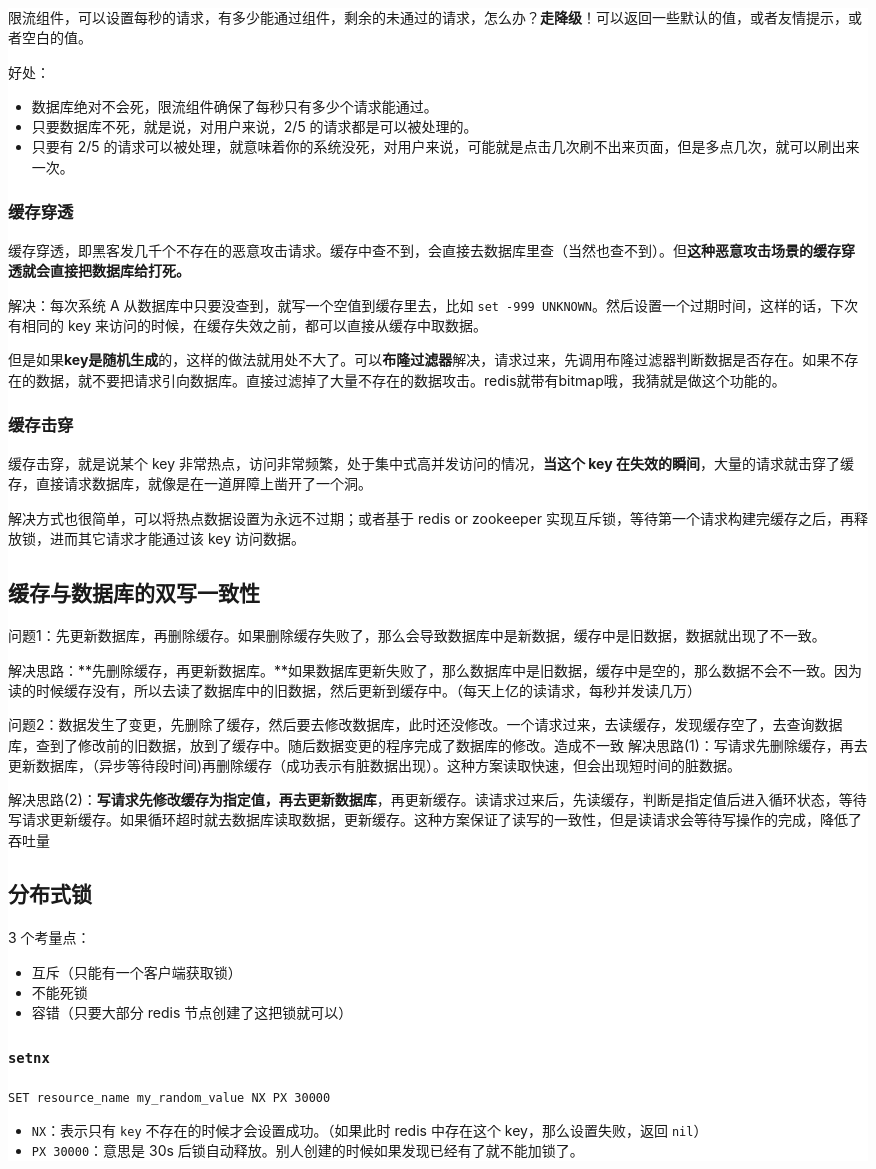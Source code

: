 限流组件，可以设置每秒的请求，有多少能通过组件，剩余的未通过的请求，怎么办？**走降级**！可以返回一些默认的值，或者友情提示，或者空白的值。

好处：

- 数据库绝对不会死，限流组件确保了每秒只有多少个请求能通过。
- 只要数据库不死，就是说，对用户来说，2/5 的请求都是可以被处理的。
- 只要有 2/5 的请求可以被处理，就意味着你的系统没死，对用户来说，可能就是点击几次刷不出来页面，但是多点几次，就可以刷出来一次。

### 缓存穿透

缓存穿透，即黑客发几千个不存在的恶意攻击请求。缓存中查不到，会直接去数据库里查（当然也查不到）。但**这种恶意攻击场景的缓存穿透就会直接把数据库给打死。**

解决：每次系统 A 从数据库中只要没查到，就写一个空值到缓存里去，比如 `set -999 UNKNOWN`。然后设置一个过期时间，这样的话，下次有相同的 key 来访问的时候，在缓存失效之前，都可以直接从缓存中取数据。

但是如果**key是随机生成**的，这样的做法就用处不大了。可以**布隆过滤器**解决，请求过来，先调用布隆过滤器判断数据是否存在。如果不存在的数据，就不要把请求引向数据库。直接过滤掉了大量不存在的数据攻击。redis就带有bitmap哦，我猜就是做这个功能的。


### 缓存击穿

缓存击穿，就是说某个 key 非常热点，访问非常频繁，处于集中式高并发访问的情况，**当这个 key 在失效的瞬间**，大量的请求就击穿了缓存，直接请求数据库，就像是在一道屏障上凿开了一个洞。

解决方式也很简单，可以将热点数据设置为永远不过期；或者基于 redis or zookeeper 实现互斥锁，等待第一个请求构建完缓存之后，再释放锁，进而其它请求才能通过该 key 访问数据。

## 缓存与数据库的双写一致性

问题1：先更新数据库，再删除缓存。如果删除缓存失败了，那么会导致数据库中是新数据，缓存中是旧数据，数据就出现了不一致。

解决思路：**先删除缓存，再更新数据库。**如果数据库更新失败了，那么数据库中是旧数据，缓存中是空的，那么数据不会不一致。因为读的时候缓存没有，所以去读了数据库中的旧数据，然后更新到缓存中。（每天上亿的读请求，每秒并发读几万）

问题2：数据发生了变更，先删除了缓存，然后要去修改数据库，此时还没修改。一个请求过来，去读缓存，发现缓存空了，去查询数据库，查到了修改前的旧数据，放到了缓存中。随后数据变更的程序完成了数据库的修改。造成不一致
解决思路(1)：写请求先删除缓存，再去更新数据库，（异步等待段时间)再删除缓存（成功表示有脏数据出现）。这种方案读取快速，但会出现短时间的脏数据。

解决思路(2)：**写请求先修改缓存为指定值，再去更新数据库**，再更新缓存。读请求过来后，先读缓存，判断是指定值后进入循环状态，等待写请求更新缓存。如果循环超时就去数据库读取数据，更新缓存。这种方案保证了读写的一致性，但是读请求会等待写操作的完成，降低了吞吐量

## 分布式锁

 3 个考量点：

- 互斥（只能有一个客户端获取锁）
- 不能死锁
- 容错（只要大部分 redis 节点创建了这把锁就可以）

### `setnx` 

```
SET resource_name my_random_value NX PX 30000
```

- `NX`：表示只有 `key` 不存在的时候才会设置成功。（如果此时 redis 中存在这个 key，那么设置失败，返回 `nil`）
- `PX 30000`：意思是 30s 后锁自动释放。别人创建的时候如果发现已经有了就不能加锁了。


